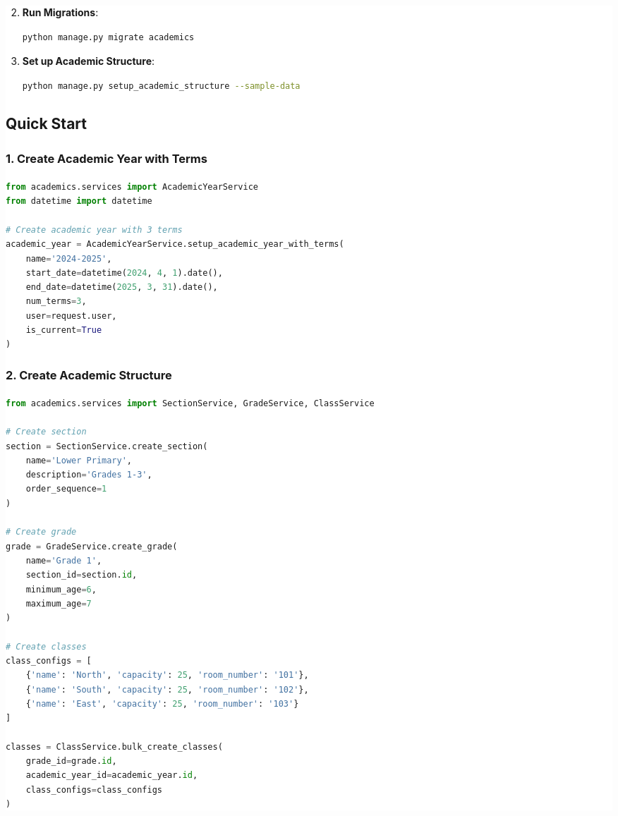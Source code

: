 2. **Run Migrations**:

   ```bash
   python manage.py migrate academics
   ```

3. **Set up Academic Structure**:
   ```bash
   python manage.py setup_academic_structure --sample-data
   ```

## Quick Start

### 1. Create Academic Year with Terms

```python
from academics.services import AcademicYearService
from datetime import datetime

# Create academic year with 3 terms
academic_year = AcademicYearService.setup_academic_year_with_terms(
    name='2024-2025',
    start_date=datetime(2024, 4, 1).date(),
    end_date=datetime(2025, 3, 31).date(),
    num_terms=3,
    user=request.user,
    is_current=True
)
```

### 2. Create Academic Structure

```python
from academics.services import SectionService, GradeService, ClassService

# Create section
section = SectionService.create_section(
    name='Lower Primary',
    description='Grades 1-3',
    order_sequence=1
)

# Create grade
grade = GradeService.create_grade(
    name='Grade 1',
    section_id=section.id,
    minimum_age=6,
    maximum_age=7
)

# Create classes
class_configs = [
    {'name': 'North', 'capacity': 25, 'room_number': '101'},
    {'name': 'South', 'capacity': 25, 'room_number': '102'},
    {'name': 'East', 'capacity': 25, 'room_number': '103'}
]

classes = ClassService.bulk_create_classes(
    grade_id=grade.id,
    academic_year_id=academic_year.id,
    class_configs=class_configs
)
```
